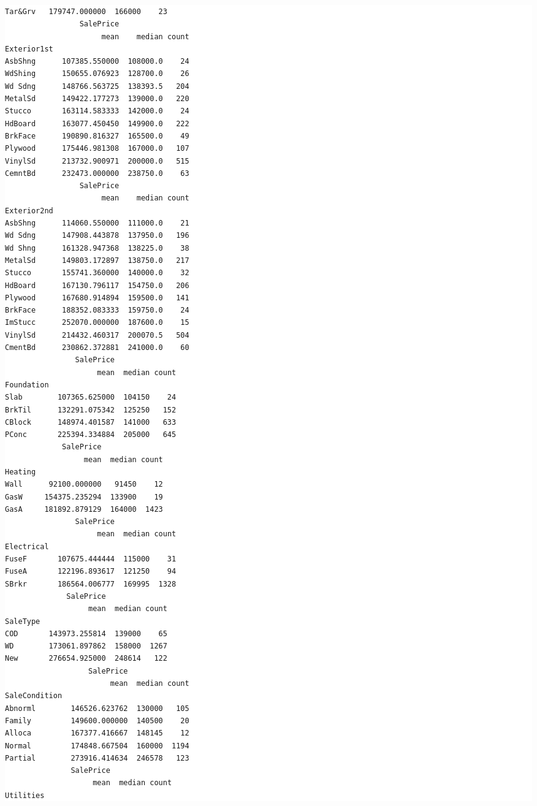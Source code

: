     Tar&Grv   179747.000000  166000    23
                     SalePrice                
                          mean    median count
    Exterior1st                               
    AsbShng      107385.550000  108000.0    24
    WdShing      150655.076923  128700.0    26
    Wd Sdng      148766.563725  138393.5   204
    MetalSd      149422.177273  139000.0   220
    Stucco       163114.583333  142000.0    24
    HdBoard      163077.450450  149900.0   222
    BrkFace      190890.816327  165500.0    49
    Plywood      175446.981308  167000.0   107
    VinylSd      213732.900971  200000.0   515
    CemntBd      232473.000000  238750.0    63
                     SalePrice                
                          mean    median count
    Exterior2nd                               
    AsbShng      114060.550000  111000.0    21
    Wd Sdng      147908.443878  137950.0   196
    Wd Shng      161328.947368  138225.0    38
    MetalSd      149803.172897  138750.0   217
    Stucco       155741.360000  140000.0    32
    HdBoard      167130.796117  154750.0   206
    Plywood      167680.914894  159500.0   141
    BrkFace      188352.083333  159750.0    24
    ImStucc      252070.000000  187600.0    15
    VinylSd      214432.460317  200070.5   504
    CmentBd      230862.372881  241000.0    60
                    SalePrice              
                         mean  median count
    Foundation                             
    Slab        107365.625000  104150    24
    BrkTil      132291.075342  125250   152
    CBlock      148974.401587  141000   633
    PConc       225394.334884  205000   645
                 SalePrice              
                      mean  median count
    Heating                             
    Wall      92100.000000   91450    12
    GasW     154375.235294  133900    19
    GasA     181892.879129  164000  1423
                    SalePrice              
                         mean  median count
    Electrical                             
    FuseF       107675.444444  115000    31
    FuseA       122196.893617  121250    94
    SBrkr       186564.006777  169995  1328
                  SalePrice              
                       mean  median count
    SaleType                             
    COD       143973.255814  139000    65
    WD        173061.897862  158000  1267
    New       276654.925000  248614   122
                       SalePrice              
                            mean  median count
    SaleCondition                             
    Abnorml        146526.623762  130000   105
    Family         149600.000000  140500    20
    Alloca         167377.416667  148145    12
    Normal         174848.667504  160000  1194
    Partial        273916.414634  246578   123
                   SalePrice              
                        mean  median count
    Utilities                             